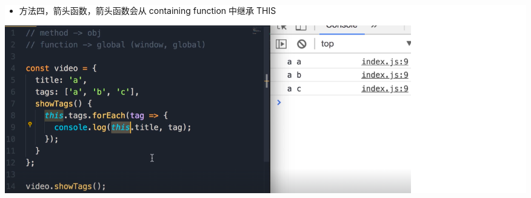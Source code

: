- 方法四，箭头函数，箭头函数会从 containing function 中继承 THIS

<img decoding="async" src="images/1-Functions-11-Changing this-4.png" width=670px style="display:block;">
